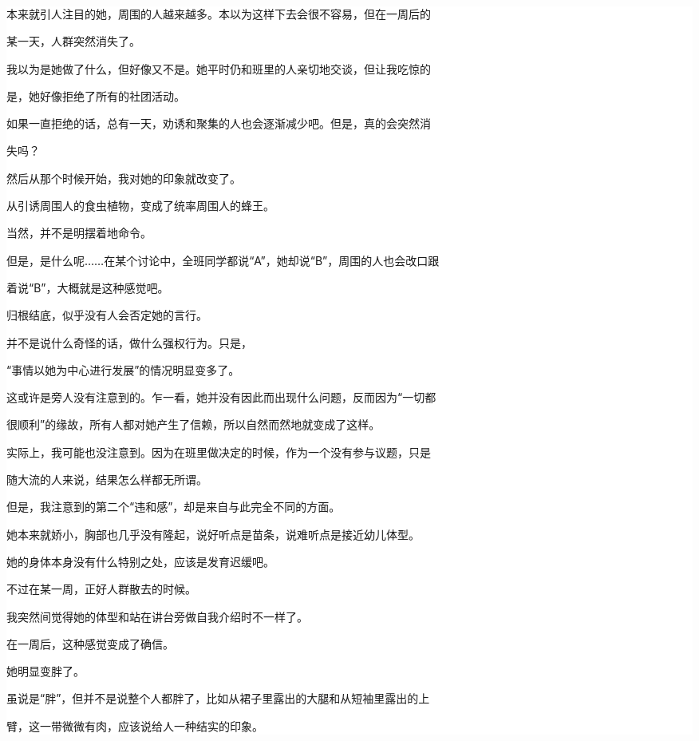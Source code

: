本来就引人注目的她，周围的人越来越多。本以为这样下去会很不容易，但在一周后的

某一天，人群突然消失了。

我以为是她做了什么，但好像又不是。她平时仍和班里的人亲切地交谈，但让我吃惊的

是，她好像拒绝了所有的社团活动。

如果一直拒绝的话，总有一天，劝诱和聚集的人也会逐渐减少吧。但是，真的会突然消

失吗？

然后从那个时候开始，我对她的印象就改变了。



从引诱周围人的食虫植物，变成了统率周围人的蜂王。



当然，并不是明摆着地命令。

但是，是什么呢……在某个讨论中，全班同学都说“A”，她却说“B”，周围的人也会改口跟

着说“B”，大概就是这种感觉吧。

归根结底，似乎没有人会否定她的言行。



并不是说什么奇怪的话，做什么强权行为。只是，

“事情以她为中心进行发展”的情况明显变多了。

这或许是旁人没有注意到的。乍一看，她并没有因此而出现什么问题，反而因为“一切都

很顺利”的缘故，所有人都对她产生了信赖，所以自然而然地就变成了这样。



实际上，我可能也没注意到。因为在班里做决定的时候，作为一个没有参与议题，只是

随大流的人来说，结果怎么样都无所谓。

但是，我注意到的第二个“违和感”，却是来自与此完全不同的方面。

她本来就娇小，胸部也几乎没有隆起，说好听点是苗条，说难听点是接近幼儿体型。

她的身体本身没有什么特别之处，应该是发育迟缓吧。



不过在某一周，正好人群散去的时候。



我突然间觉得她的体型和站在讲台旁做自我介绍时不一样了。



在一周后，这种感觉变成了确信。

她明显变胖了。



虽说是“胖”，但并不是说整个人都胖了，比如从裙子里露出的大腿和从短袖里露出的上

臂，这一带微微有肉，应该说给人一种结实的印象。
